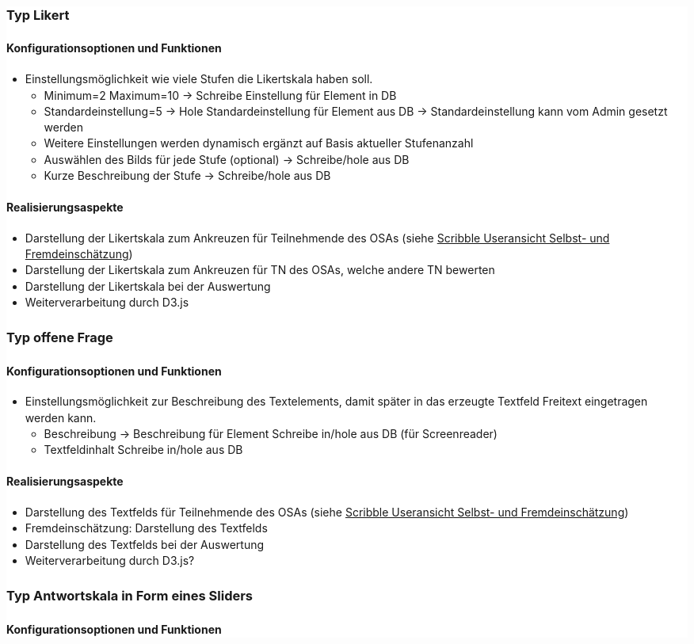 ### <a name="fragetypologielikert"></a>Typ Likert

#### <a name="beschreibungfragetypologielikert"></a>Konfigurationsoptionen und Funktionen

  - Einstellungsmöglichkeit wie viele Stufen die Likertskala haben soll.
      - Minimum=2 Maximum=10 -\> Schreibe Einstellung für Element in DB
      - Standardeinstellung=5 -\> Hole Standardeinstellung für Element
        aus DB -\> Standardeinstellung kann vom Admin gesetzt werden
      - Weitere Einstellungen werden dynamisch ergänzt auf Basis
        aktueller Stufenanzahl
      - Auswählen des Bilds für jede Stufe (optional) -\> Schreibe/hole
        aus DB
      - Kurze Beschreibung der Stufe -\> Schreibe/hole aus DB

#### <a name="beschreibungergebnisfragetypologielikert"></a>Realisierungsaspekte

  - Darstellung der Likertskala zum Ankreuzen für Teilnehmende des OSAs
    (siehe [Scribble Useransicht Selbst- und
    Fremdeinschätzung](#fig:scribble-tn-selbst-und-fremdeinschaetzung))
  - Darstellung der Likertskala zum Ankreuzen für TN des OSAs, welche
    andere TN bewerten
  - Darstellung der Likertskala bei der Auswertung
  - Weiterverarbeitung durch D3.js

### <a name="fragetypologieoffenefragetextelement"></a>Typ offene Frage

#### <a name="beschreibungfragetypologieoffenefragetextelement"></a>Konfigurationsoptionen und Funktionen

  - Einstellungsmöglichkeit zur Beschreibung des Textelements, damit
    später in das erzeugte Textfeld Freitext eingetragen werden kann.
      - Beschreibung -\> Beschreibung für Element Schreibe in/hole aus
        DB (für Screenreader)
      - Textfeldinhalt Schreibe in/hole aus DB

#### <a name="beschreibungergebnisfragetypologieoffenefragetextelement"></a>Realisierungsaspekte

  - Darstellung des Textfelds für Teilnehmende des OSAs (siehe [Scribble
    Useransicht Selbst- und
    Fremdeinschätzung](#fig:scribble-tn-selbst-und-fremdeinschaetzung))
  - Fremdeinschätzung: Darstellung des Textfelds
  - Darstellung des Textfelds bei der Auswertung
  - Weiterverarbeitung durch D3.js?

### <a name="fragetypologieantwortskalaslider"></a>Typ Antwortskala in Form eines Sliders

#### <a name="beschreibungfragetypologieantwortskalaslider"></a>Konfigurationsoptionen und Funktionen
